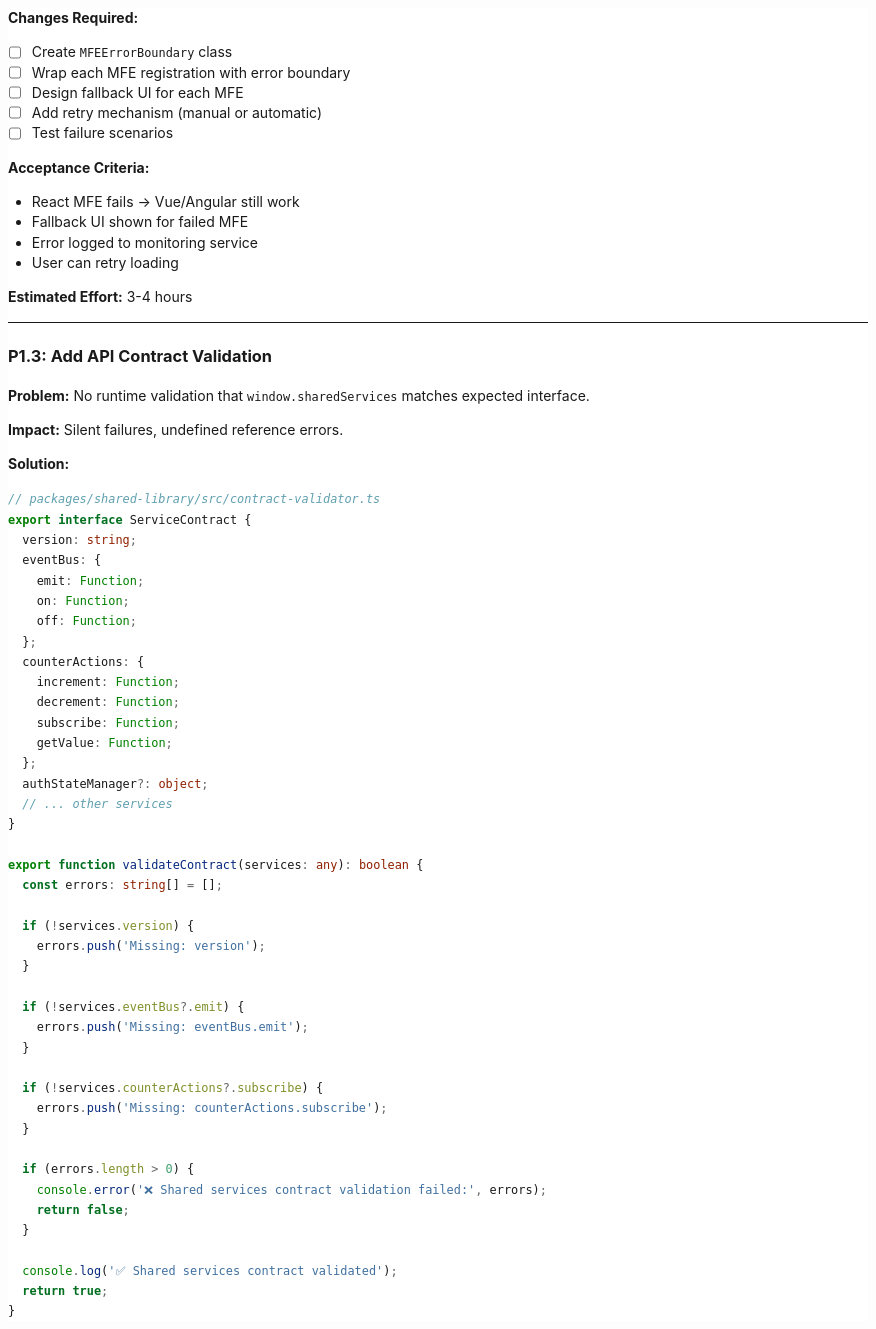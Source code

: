 **Changes Required:**
- [ ] Create `MFEErrorBoundary` class
- [ ] Wrap each MFE registration with error boundary
- [ ] Design fallback UI for each MFE
- [ ] Add retry mechanism (manual or automatic)
- [ ] Test failure scenarios

**Acceptance Criteria:**
- React MFE fails → Vue/Angular still work
- Fallback UI shown for failed MFE
- Error logged to monitoring service
- User can retry loading

**Estimated Effort:** 3-4 hours

---

### P1.3: Add API Contract Validation

**Problem:** No runtime validation that `window.sharedServices` matches expected interface.

**Impact:** Silent failures, undefined reference errors.

**Solution:**
```typescript
// packages/shared-library/src/contract-validator.ts
export interface ServiceContract {
  version: string;
  eventBus: {
    emit: Function;
    on: Function;
    off: Function;
  };
  counterActions: {
    increment: Function;
    decrement: Function;
    subscribe: Function;
    getValue: Function;
  };
  authStateManager?: object;
  // ... other services
}

export function validateContract(services: any): boolean {
  const errors: string[] = [];

  if (!services.version) {
    errors.push('Missing: version');
  }

  if (!services.eventBus?.emit) {
    errors.push('Missing: eventBus.emit');
  }

  if (!services.counterActions?.subscribe) {
    errors.push('Missing: counterActions.subscribe');
  }

  if (errors.length > 0) {
    console.error('❌ Shared services contract validation failed:', errors);
    return false;
  }

  console.log('✅ Shared services contract validated');
  return true;
}
```